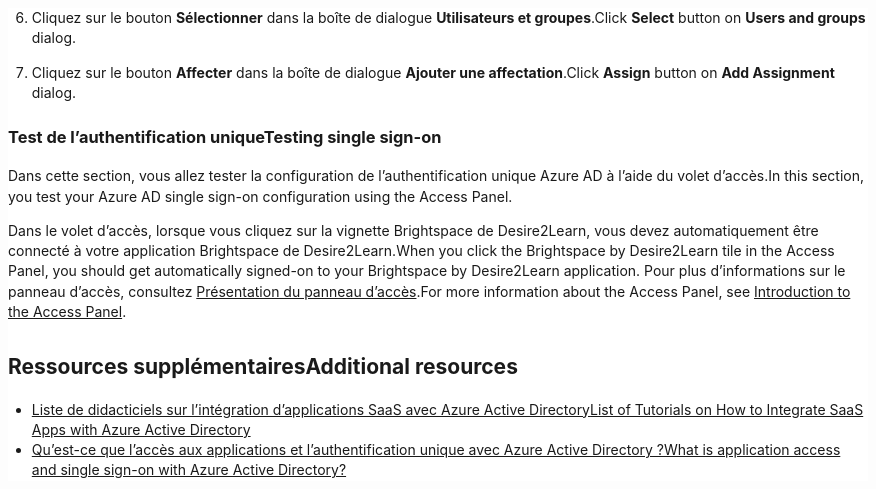 6. <span data-ttu-id="d1cc9-210">Cliquez sur le bouton **Sélectionner** dans la boîte de dialogue **Utilisateurs et groupes**.</span><span class="sxs-lookup"><span data-stu-id="d1cc9-210">Click **Select** button on **Users and groups** dialog.</span></span>

7. <span data-ttu-id="d1cc9-211">Cliquez sur le bouton **Affecter** dans la boîte de dialogue **Ajouter une affectation**.</span><span class="sxs-lookup"><span data-stu-id="d1cc9-211">Click **Assign** button on **Add Assignment** dialog.</span></span>
    
### <a name="testing-single-sign-on"></a><span data-ttu-id="d1cc9-212">Test de l’authentification unique</span><span class="sxs-lookup"><span data-stu-id="d1cc9-212">Testing single sign-on</span></span>

<span data-ttu-id="d1cc9-213">Dans cette section, vous allez tester la configuration de l’authentification unique Azure AD à l’aide du volet d’accès.</span><span class="sxs-lookup"><span data-stu-id="d1cc9-213">In this section, you test your Azure AD single sign-on configuration using the Access Panel.</span></span>

<span data-ttu-id="d1cc9-214">Dans le volet d’accès, lorsque vous cliquez sur la vignette Brightspace de Desire2Learn, vous devez automatiquement être connecté à votre application Brightspace de Desire2Learn.</span><span class="sxs-lookup"><span data-stu-id="d1cc9-214">When you click the Brightspace by Desire2Learn tile in the Access Panel, you should get automatically signed-on to your Brightspace by Desire2Learn application.</span></span>
<span data-ttu-id="d1cc9-215">Pour plus d’informations sur le panneau d’accès, consultez [Présentation du panneau d’accès](active-directory-saas-access-panel-introduction.md).</span><span class="sxs-lookup"><span data-stu-id="d1cc9-215">For more information about the Access Panel, see [Introduction to the Access Panel](active-directory-saas-access-panel-introduction.md).</span></span>

## <a name="additional-resources"></a><span data-ttu-id="d1cc9-216">Ressources supplémentaires</span><span class="sxs-lookup"><span data-stu-id="d1cc9-216">Additional resources</span></span>

* [<span data-ttu-id="d1cc9-217">Liste de didacticiels sur l’intégration d’applications SaaS avec Azure Active Directory</span><span class="sxs-lookup"><span data-stu-id="d1cc9-217">List of Tutorials on How to Integrate SaaS Apps with Azure Active Directory</span></span>](active-directory-saas-tutorial-list.md)
* [<span data-ttu-id="d1cc9-218">Qu’est-ce que l’accès aux applications et l’authentification unique avec Azure Active Directory ?</span><span class="sxs-lookup"><span data-stu-id="d1cc9-218">What is application access and single sign-on with Azure Active Directory?</span></span>](active-directory-appssoaccess-whatis.md)



[1]: ./media/active-directory-saas-brightspace-desire2learn-tutorial/tutorial_general_01.png
[2]: ./media/active-directory-saas-brightspace-desire2learn-tutorial/tutorial_general_02.png
[3]: ./media/active-directory-saas-brightspace-desire2learn-tutorial/tutorial_general_03.png
[4]: ./media/active-directory-saas-brightspace-desire2learn-tutorial/tutorial_general_04.png

[100]: ./media/active-directory-saas-brightspace-desire2learn-tutorial/tutorial_general_100.png

[200]: ./media/active-directory-saas-brightspace-desire2learn-tutorial/tutorial_general_200.png
[201]: ./media/active-directory-saas-brightspace-desire2learn-tutorial/tutorial_general_201.png
[202]: ./media/active-directory-saas-brightspace-desire2learn-tutorial/tutorial_general_202.png
[203]: ./media/active-directory-saas-brightspace-desire2learn-tutorial/tutorial_general_203.png

